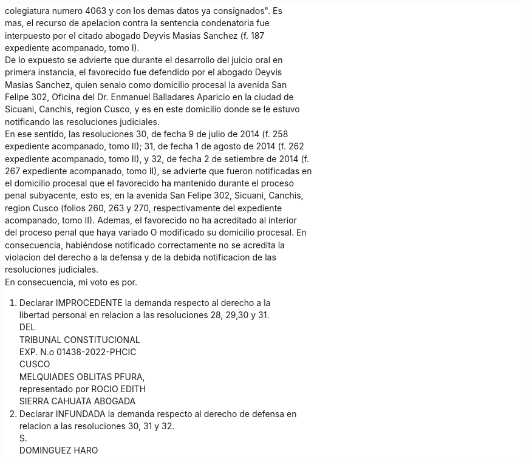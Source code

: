 colegiatura numero 4063 y con los demas datos ya consignados". Es  
mas, el recurso de apelacion contra la sentencia condenatoria fue  
interpuesto por el citado abogado Deyvis Masias Sanchez (f. 187  
expediente acompanado, tomo I).  
De lo expuesto se advierte que durante el desarrollo del juicio oral en  
primera instancia, el favorecido fue defendido por el abogado Deyvis  
Masias Sanchez, quien senalo como domicilio procesal la avenida San  
Felipe 302, Oficina del Dr. Enmanuel Balladares Aparicio en la ciudad de  
Sicuani, Canchis, region Cusco, y es en este domicilio donde se le estuvo  
notificando las resoluciones judiciales.  
En ese sentido, las resoluciones 30, de fecha 9 de julio de 2014 (f. 258  
expediente acompanado, tomo II); 31, de fecha 1 de agosto de 2014 (f. 262  
expediente acompanado, tomo II), y 32, de fecha 2 de setiembre de 2014 (f.  
267 expediente acompanado, tomo II), se advierte que fueron notificadas en  
el domicilio procesal que el favorecido ha mantenido durante el proceso  
penal subyacente, esto es, en la avenida San Felipe 302, Sicuani, Canchis,  
region Cusco (folios 260, 263 y 270, respectivamente del expediente  
acompanado, tomo II). Ademas, el favorecido no ha acreditado al interior  
del proceso penal que haya variado O modificado su domicilio procesal. En  
consecuencia, habiéndose notificado correctamente no se acredita la  
violacion del derecho a la defensa y de la debida notificacion de las  
resoluciones judiciales.  
En consecuencia, mi voto es por.  
1. Declarar IMPROCEDENTE la demanda respecto al derecho a la  
libertad personal en relacion a las resoluciones 28, 29,30 y 31.  
DEL  
TRIBUNAL CONSTITUCIONAL  
EXP. N.o 01438-2022-PHCIC  
CUSCO  
MELQUIADES OBLITAS PFURA,  
representado por ROCIO EDITH  
SIERRA CAHUATA ABOGADA  
2. Declarar INFUNDADA la demanda respecto al derecho de defensa en  
relacion a las resoluciones 30, 31 y 32.  
S.  
DOMINGUEZ HARO